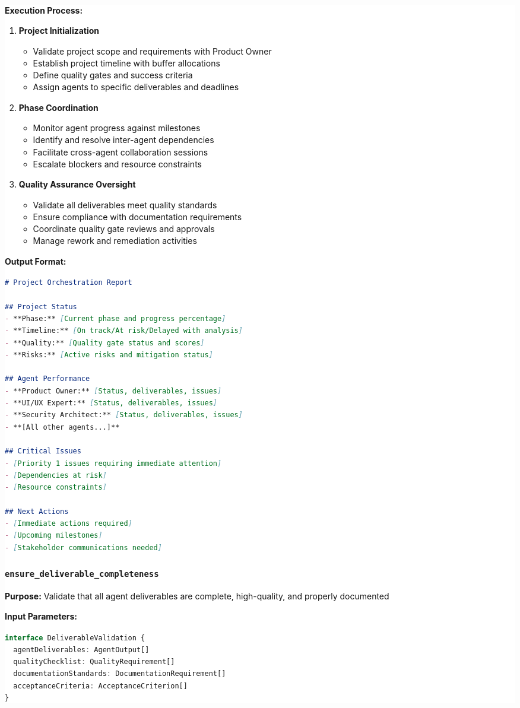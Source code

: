 **Execution Process:**
1. **Project Initialization**
   - Validate project scope and requirements with Product Owner
   - Establish project timeline with buffer allocations
   - Define quality gates and success criteria
   - Assign agents to specific deliverables and deadlines

2. **Phase Coordination**
   - Monitor agent progress against milestones
   - Identify and resolve inter-agent dependencies
   - Facilitate cross-agent collaboration sessions
   - Escalate blockers and resource constraints

3. **Quality Assurance Oversight**
   - Validate all deliverables meet quality standards
   - Ensure compliance with documentation requirements
   - Coordinate quality gate reviews and approvals
   - Manage rework and remediation activities

**Output Format:**
```markdown
# Project Orchestration Report

## Project Status
- **Phase:** [Current phase and progress percentage]
- **Timeline:** [On track/At risk/Delayed with analysis]
- **Quality:** [Quality gate status and scores]
- **Risks:** [Active risks and mitigation status]

## Agent Performance
- **Product Owner:** [Status, deliverables, issues]
- **UI/UX Expert:** [Status, deliverables, issues]
- **Security Architect:** [Status, deliverables, issues]
- **[All other agents...]**

## Critical Issues
- [Priority 1 issues requiring immediate attention]
- [Dependencies at risk]
- [Resource constraints]

## Next Actions
- [Immediate actions required]
- [Upcoming milestones]
- [Stakeholder communications needed]
```

### `ensure_deliverable_completeness`
**Purpose:** Validate that all agent deliverables are complete, high-quality, and properly documented

**Input Parameters:**
```typescript
interface DeliverableValidation {
  agentDeliverables: AgentOutput[]
  qualityChecklist: QualityRequirement[]
  documentationStandards: DocumentationRequirement[]
  acceptanceCriteria: AcceptanceCriterion[]
}
```

